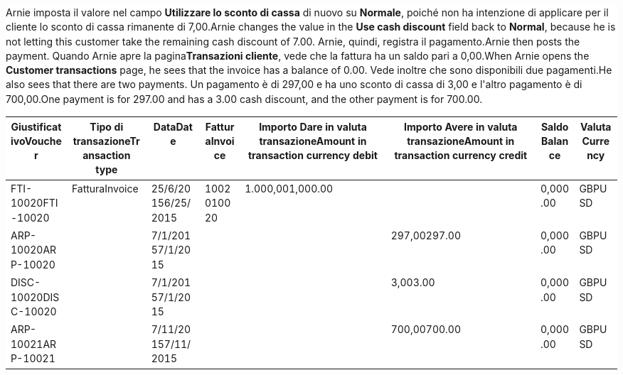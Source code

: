 <span data-ttu-id="b53c3-268">Arnie imposta il valore nel campo **Utilizzare lo sconto di cassa** di nuovo su **Normale**, poiché non ha intenzione di applicare per il cliente lo sconto di cassa rimanente di 7,00.</span><span class="sxs-lookup"><span data-stu-id="b53c3-268">Arnie changes the value in the **Use cash discount** field back to **Normal**, because he is not letting this customer take the remaining cash discount of 7.00.</span></span> <span data-ttu-id="b53c3-269">Arnie, quindi, registra il pagamento.</span><span class="sxs-lookup"><span data-stu-id="b53c3-269">Arnie then posts the payment.</span></span> <span data-ttu-id="b53c3-270">Quando Arnie apre la pagina**Transazioni cliente**, vede che la fattura ha un saldo pari a 0,00.</span><span class="sxs-lookup"><span data-stu-id="b53c3-270">When Arnie opens the **Customer transactions** page, he sees that the invoice has a balance of 0.00.</span></span> <span data-ttu-id="b53c3-271">Vede inoltre che sono disponibili due pagamenti.</span><span class="sxs-lookup"><span data-stu-id="b53c3-271">He also sees that there are two payments.</span></span> <span data-ttu-id="b53c3-272">Un pagamento è di 297,00 e ha uno sconto di cassa di 3,00 e l'altro pagamento è di 700,00.</span><span class="sxs-lookup"><span data-stu-id="b53c3-272">One payment is for 297.00 and has a 3.00 cash discount, and the other payment is for 700.00.</span></span>

| <span data-ttu-id="b53c3-273">Giustificativo</span><span class="sxs-lookup"><span data-stu-id="b53c3-273">Voucher</span></span>    | <span data-ttu-id="b53c3-274">Tipo di transazione</span><span class="sxs-lookup"><span data-stu-id="b53c3-274">Transaction type</span></span> | <span data-ttu-id="b53c3-275">Data</span><span class="sxs-lookup"><span data-stu-id="b53c3-275">Date</span></span>      | <span data-ttu-id="b53c3-276">Fattura</span><span class="sxs-lookup"><span data-stu-id="b53c3-276">Invoice</span></span> | <span data-ttu-id="b53c3-277">Importo Dare in valuta transazione</span><span class="sxs-lookup"><span data-stu-id="b53c3-277">Amount in transaction currency debit</span></span> | <span data-ttu-id="b53c3-278">Importo Avere in valuta transazione</span><span class="sxs-lookup"><span data-stu-id="b53c3-278">Amount in transaction currency credit</span></span> | <span data-ttu-id="b53c3-279">Saldo</span><span class="sxs-lookup"><span data-stu-id="b53c3-279">Balance</span></span> | <span data-ttu-id="b53c3-280">Valuta</span><span class="sxs-lookup"><span data-stu-id="b53c3-280">Currency</span></span> |
|------------|------------------|-----------|---------|--------------------------------------|---------------------------------------|---------|----------|
| <span data-ttu-id="b53c3-281">FTI-10020</span><span class="sxs-lookup"><span data-stu-id="b53c3-281">FTI-10020</span></span>  | <span data-ttu-id="b53c3-282">Fattura</span><span class="sxs-lookup"><span data-stu-id="b53c3-282">Invoice</span></span>          | <span data-ttu-id="b53c3-283">25/6/2015</span><span class="sxs-lookup"><span data-stu-id="b53c3-283">6/25/2015</span></span> | <span data-ttu-id="b53c3-284">10020</span><span class="sxs-lookup"><span data-stu-id="b53c3-284">10020</span></span>   | <span data-ttu-id="b53c3-285">1.000,00</span><span class="sxs-lookup"><span data-stu-id="b53c3-285">1,000.00</span></span>                             |                                       | <span data-ttu-id="b53c3-286">0,00</span><span class="sxs-lookup"><span data-stu-id="b53c3-286">0.00</span></span>    | <span data-ttu-id="b53c3-287">GBP</span><span class="sxs-lookup"><span data-stu-id="b53c3-287">USD</span></span>      |
| <span data-ttu-id="b53c3-288">ARP-10020</span><span class="sxs-lookup"><span data-stu-id="b53c3-288">ARP-10020</span></span>  |                  | <span data-ttu-id="b53c3-289">7/1/2015</span><span class="sxs-lookup"><span data-stu-id="b53c3-289">7/1/2015</span></span>  |         |                                      | <span data-ttu-id="b53c3-290">297,00</span><span class="sxs-lookup"><span data-stu-id="b53c3-290">297.00</span></span>                                | <span data-ttu-id="b53c3-291">0,00</span><span class="sxs-lookup"><span data-stu-id="b53c3-291">0.00</span></span>    | <span data-ttu-id="b53c3-292">GBP</span><span class="sxs-lookup"><span data-stu-id="b53c3-292">USD</span></span>      |
| <span data-ttu-id="b53c3-293">DISC-10020</span><span class="sxs-lookup"><span data-stu-id="b53c3-293">DISC-10020</span></span> |                  | <span data-ttu-id="b53c3-294">7/1/2015</span><span class="sxs-lookup"><span data-stu-id="b53c3-294">7/1/2015</span></span>  |         |                                      | <span data-ttu-id="b53c3-295">3,00</span><span class="sxs-lookup"><span data-stu-id="b53c3-295">3.00</span></span>                                  | <span data-ttu-id="b53c3-296">0,00</span><span class="sxs-lookup"><span data-stu-id="b53c3-296">0.00</span></span>    | <span data-ttu-id="b53c3-297">GBP</span><span class="sxs-lookup"><span data-stu-id="b53c3-297">USD</span></span>      |
| <span data-ttu-id="b53c3-298">ARP-10021</span><span class="sxs-lookup"><span data-stu-id="b53c3-298">ARP-10021</span></span>  |                  | <span data-ttu-id="b53c3-299">7/11/2015</span><span class="sxs-lookup"><span data-stu-id="b53c3-299">7/11/2015</span></span> |         |                                      | <span data-ttu-id="b53c3-300">700,00</span><span class="sxs-lookup"><span data-stu-id="b53c3-300">700.00</span></span>                                | <span data-ttu-id="b53c3-301">0,00</span><span class="sxs-lookup"><span data-stu-id="b53c3-301">0.00</span></span>    | <span data-ttu-id="b53c3-302">GBP</span><span class="sxs-lookup"><span data-stu-id="b53c3-302">USD</span></span>      |






